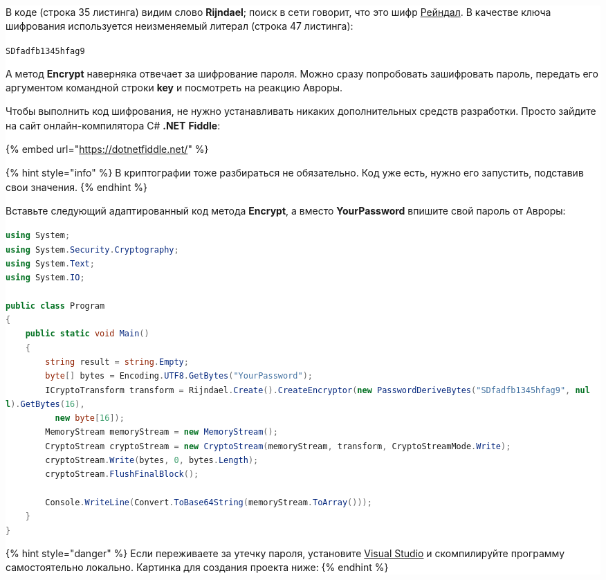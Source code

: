 В коде \(строка 35 листинга\) видим слово **Rijndael**; поиск в сети говорит, что это шифр [Рейндал](https://ru.wikipedia.org/wiki/Advanced_Encryption_Standard). В качестве ключа шифрования используется неизменяемый литерал \(строка 47 листинга\):

```csharp
SDfadfb1345hfag9
```

А метод **Encrypt** наверняка отвечает за шифрование пароля. Можно сразу попробовать зашифровать пароль, передать его аргументом командной строки **key** и посмотреть на реакцию Авроры.

Чтобы выполнить код шифрования, не нужно устанавливать никаких дополнительных средств разработки. Просто зайдите на сайт онлайн-компилятора C\# **.NET** **Fiddle**:

{% embed url="https://dotnetfiddle.net/" %}

{% hint style="info" %}
В криптографии тоже разбираться не обязательно. Код уже есть, нужно его запустить, подставив свои значения.
{% endhint %}

Вставьте следующий адаптированный код метода **Encrypt**, а вместо **YourPassword** впишите свой пароль от Авроры:

```csharp
using System;
using System.Security.Cryptography;
using System.Text;
using System.IO;
					
public class Program
{
	public static void Main()
	{
		string result = string.Empty;
		byte[] bytes = Encoding.UTF8.GetBytes("YourPassword");
		ICryptoTransform transform = Rijndael.Create().CreateEncryptor(new PasswordDeriveBytes("SDfadfb1345hfag9", null).GetBytes(16), 
		  new byte[16]);
		MemoryStream memoryStream = new MemoryStream();
		CryptoStream cryptoStream = new CryptoStream(memoryStream, transform, CryptoStreamMode.Write);
		cryptoStream.Write(bytes, 0, bytes.Length);
		cryptoStream.FlushFinalBlock();
            
		Console.WriteLine(Convert.ToBase64String(memoryStream.ToArray()));
	}
}
```

{% hint style="danger" %}
Если переживаете за утечку пароля, установите [Visual Studio](https://visualstudio.microsoft.com/ru/) и скомпилируйте программу самостоятельно локально. Картинка для создания проекта ниже:
{% endhint %}
